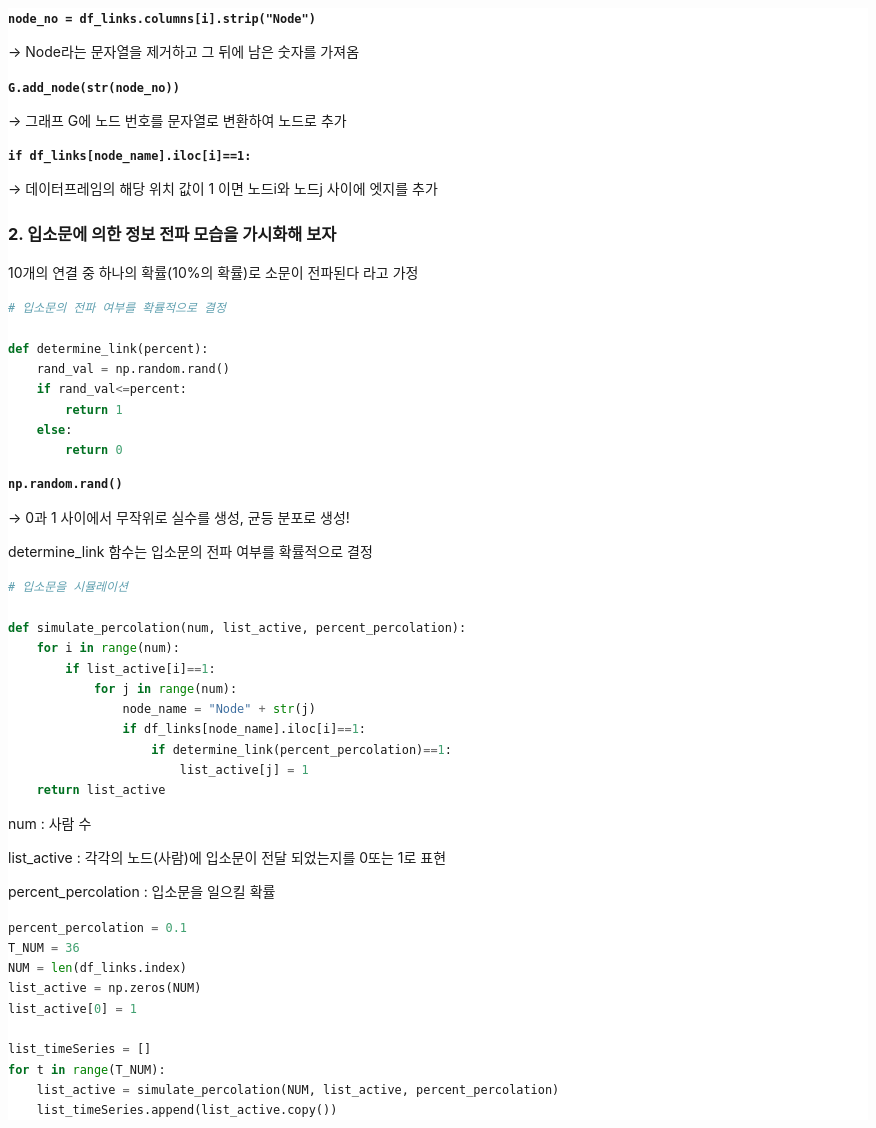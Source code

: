  **`node_no = df_links.columns[i].strip("Node")`**

→ Node라는 문자열을 제거하고 그 뒤에 남은 숫자를 가져옴

**`G.add_node(str(node_no))`**

→ 그래프 G에 노드 번호를 문자열로 변환하여 노드로 추가

**`if df_links[node_name].iloc[i]==1:`**

→ 데이터프레임의 해당 위치 값이 1 이면 노드i와 노드j 사이에 엣지를 추가

### 2. 입소문에 의한 정보 전파 모습을 가시화해 보자

10개의 연결 중 하나의 확률(10%의 확률)로 소문이 전파된다 라고 가정

```python
# 입소문의 전파 여부를 확률적으로 결정

def determine_link(percent):
    rand_val = np.random.rand()
    if rand_val<=percent:
        return 1
    else:
        return 0
```

**`np.random.rand()`**

→ 0과 1 사이에서 무작위로 실수를 생성, 균등 분포로 생성!

determine_link 함수는 입소문의 전파 여부를 확률적으로 결정

```python
# 입소문을 시뮬레이션

def simulate_percolation(num, list_active, percent_percolation):
    for i in range(num):
        if list_active[i]==1:
            for j in range(num):
                node_name = "Node" + str(j)
                if df_links[node_name].iloc[i]==1:
                    if determine_link(percent_percolation)==1:
                        list_active[j] = 1
    return list_active
```

num : 사람 수

list_active : 각각의 노드(사람)에 입소문이 전달 되었는지를 0또는 1로 표현

percent_percolation : 입소문을 일으킬 확률

```python
percent_percolation = 0.1
T_NUM = 36
NUM = len(df_links.index)
list_active = np.zeros(NUM)
list_active[0] = 1

list_timeSeries = []
for t in range(T_NUM):
    list_active = simulate_percolation(NUM, list_active, percent_percolation)
    list_timeSeries.append(list_active.copy())
```
